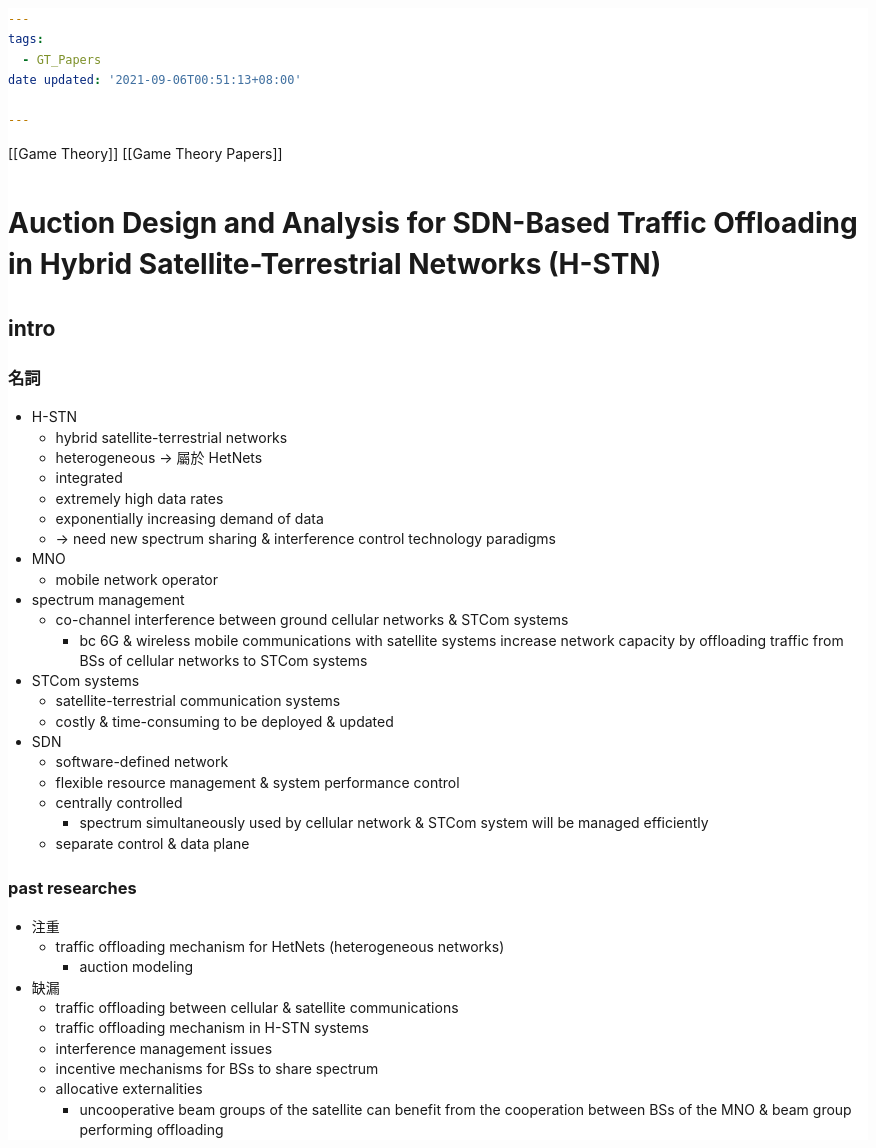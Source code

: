 ```yaml
---
tags:
  - GT_Papers
date updated: '2021-09-06T00:51:13+08:00'

---
```


[[Game Theory]]
[[Game Theory Papers]]

# Auction Design and Analysis for SDN-Based Traffic Offloading in Hybrid Satellite-Terrestrial Networks (H-STN)

## intro
### 名詞
- H-STN
	- hybrid satellite-terrestrial networks
	- heterogeneous → 屬於 HetNets
	- integrated
	- extremely high data rates
	- exponentially increasing demand of data
	- → need new spectrum sharing & interference control technology paradigms
- MNO
	- mobile network operator
- spectrum management
	- co-channel interference between ground cellular networks & STCom systems
		- bc  6G  & wireless mobile communications with satellite systems increase network capacity by offloading traffic from BSs of cellular networks to STCom systems
- STCom systems
	- satellite-terrestrial communication systems
	- costly & time-consuming to be deployed & updated
- SDN
	- software-defined network
	- flexible resource management & system performance control
	- centrally controlled
		- spectrum simultaneously used by cellular network & STCom system will be managed efficiently
	- separate control & data plane

### past researches
- 注重
	- traffic offloading mechanism for HetNets (heterogeneous networks)
		- auction modeling
- 缺漏
	- traffic offloading between cellular & satellite communications
	- traffic offloading mechanism in H-STN systems
	- interference management issues 
	- incentive mechanisms for BSs to share spectrum
	- allocative externalities
		- uncooperative beam groups of the satellite can benefit from the cooperation between BSs of the MNO & beam group performing offloading
